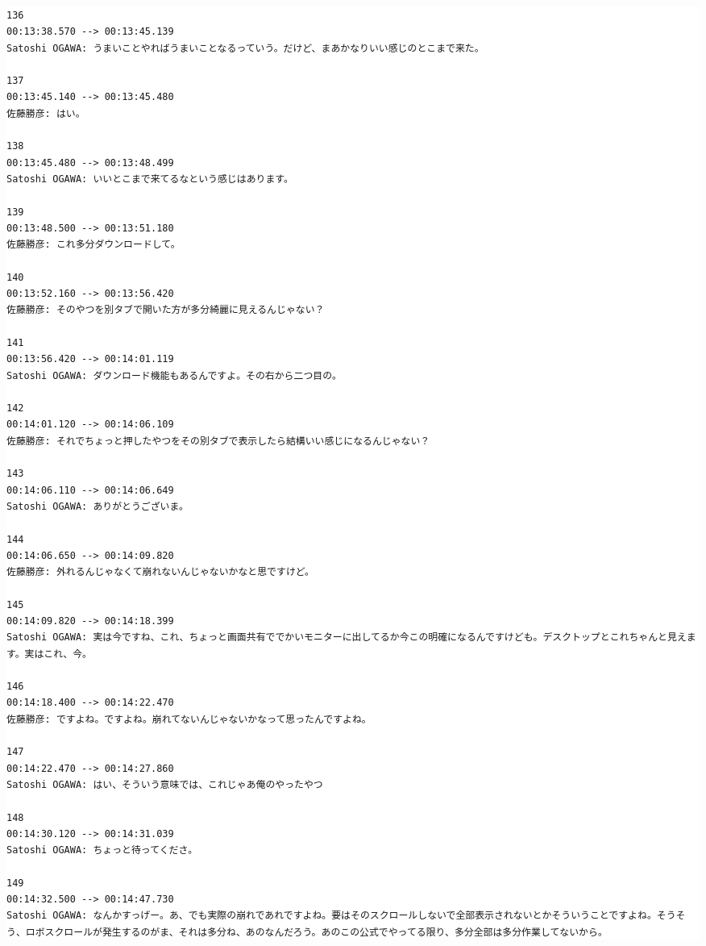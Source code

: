     136
    00:13:38.570 --> 00:13:45.139
    Satoshi OGAWA: うまいことやればうまいことなるっていう。だけど、まあかなりいい感じのとこまで来た。
    
    137
    00:13:45.140 --> 00:13:45.480
    佐藤勝彦: はい。
    
    138
    00:13:45.480 --> 00:13:48.499
    Satoshi OGAWA: いいとこまで来てるなという感じはあります。
    
    139
    00:13:48.500 --> 00:13:51.180
    佐藤勝彦: これ多分ダウンロードして。
    
    140
    00:13:52.160 --> 00:13:56.420
    佐藤勝彦: そのやつを別タブで開いた方が多分綺麗に見えるんじゃない？
    
    141
    00:13:56.420 --> 00:14:01.119
    Satoshi OGAWA: ダウンロード機能もあるんですよ。その右から二つ目の。
    
    142
    00:14:01.120 --> 00:14:06.109
    佐藤勝彦: それでちょっと押したやつをその別タブで表示したら結構いい感じになるんじゃない？
    
    143
    00:14:06.110 --> 00:14:06.649
    Satoshi OGAWA: ありがとうございま。
    
    144
    00:14:06.650 --> 00:14:09.820
    佐藤勝彦: 外れるんじゃなくて崩れないんじゃないかなと思ですけど。
    
    145
    00:14:09.820 --> 00:14:18.399
    Satoshi OGAWA: 実は今ですね、これ、ちょっと画面共有ででかいモニターに出してるか今この明確になるんですけども。デスクトップとこれちゃんと見えます。実はこれ、今。
    
    146
    00:14:18.400 --> 00:14:22.470
    佐藤勝彦: ですよね。ですよね。崩れてないんじゃないかなって思ったんですよね。
    
    147
    00:14:22.470 --> 00:14:27.860
    Satoshi OGAWA: はい、そういう意味では、これじゃあ俺のやったやつ
    
    148
    00:14:30.120 --> 00:14:31.039
    Satoshi OGAWA: ちょっと待ってくださ。
    
    149
    00:14:32.500 --> 00:14:47.730
    Satoshi OGAWA: なんかすっげー。あ、でも実際の崩れであれですよね。要はそのスクロールしないで全部表示されないとかそういうことですよね。そうそう、ロボスクロールが発生するのがま、それは多分ね、あのなんだろう。あのこの公式でやってる限り、多分全部は多分作業してないから。
    